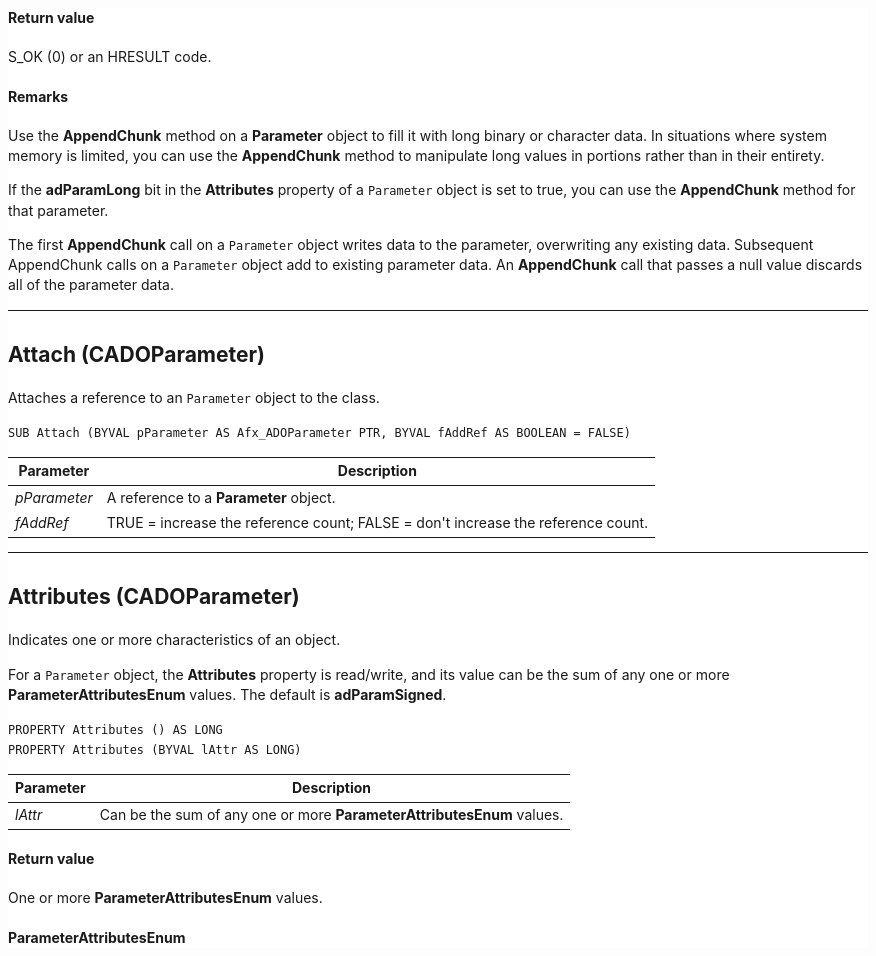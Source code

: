 #### Return value

S_OK (0) or an HRESULT code.

#### Remarks

Use the **AppendChunk** method on a **Parameter** object to fill it with long binary or character data. In situations where system memory is limited, you can use the **AppendChunk** method to manipulate long values in portions rather than in their entirety.

If the **adParamLong** bit in the **Attributes** property of a `Parameter` object is set to true, you can use the **AppendChunk** method for that parameter.

The first **AppendChunk** call on a `Parameter` object writes data to the parameter, overwriting any existing data. Subsequent AppendChunk calls on a `Parameter` object add to existing parameter data. An **AppendChunk** call that passes a null value discards all of the parameter data.

---

## <a name="attach"></a>Attach (CADOParameter)

Attaches a reference to an `Parameter` object to the class.

```
SUB Attach (BYVAL pParameter AS Afx_ADOParameter PTR, BYVAL fAddRef AS BOOLEAN = FALSE)
```

| Parameter  | Description |
| ---------- | ----------- |
| *pParameter* | A reference to a **Parameter** object. |
| *fAddRef* | TRUE = increase the reference count; FALSE = don't increase the reference count. |

---

## <a name="attributes"></a>Attributes (CADOParameter)

Indicates one or more characteristics of an object.

For a `Parameter` object, the **Attributes** property is read/write, and its value can be the sum of any one or more **ParameterAttributesEnum** values. The default is **adParamSigned**.

```
PROPERTY Attributes () AS LONG
PROPERTY Attributes (BYVAL lAttr AS LONG)
```

| Parameter  | Description |
| ---------- | ----------- |
| *lAttr* | Can be the sum of any one or more **ParameterAttributesEnum** values. |

#### Return value

One or more **ParameterAttributesEnum** values.

#### ParameterAttributesEnum
